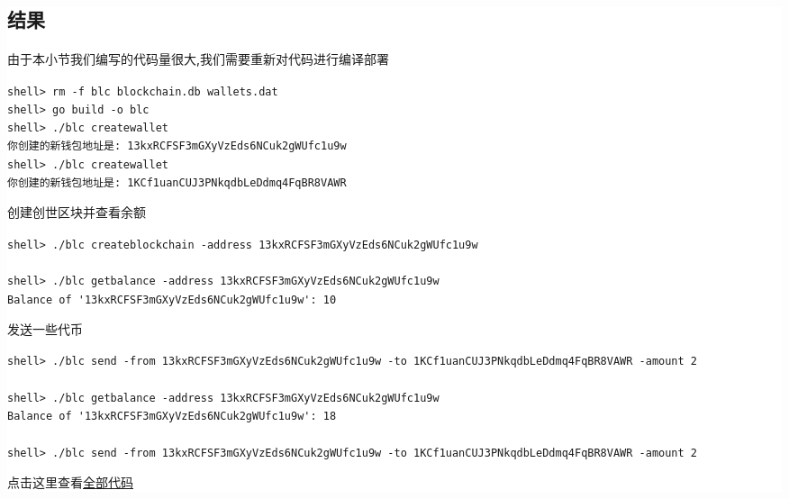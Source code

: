 
## 结果

由于本小节我们编写的代码量很大,我们需要重新对代码进行编译部署

```
shell> rm -f blc blockchain.db wallets.dat
shell> go build -o blc
shell> ./blc createwallet
你创建的新钱包地址是: 13kxRCFSF3mGXyVzEds6NCuk2gWUfc1u9w
shell> ./blc createwallet
你创建的新钱包地址是: 1KCf1uanCUJ3PNkqdbLeDdmq4FqBR8VAWR
```

创建创世区块并查看余额

```
shell> ./blc createblockchain -address 13kxRCFSF3mGXyVzEds6NCuk2gWUfc1u9w

shell> ./blc getbalance -address 13kxRCFSF3mGXyVzEds6NCuk2gWUfc1u9w
Balance of '13kxRCFSF3mGXyVzEds6NCuk2gWUfc1u9w': 10
```

发送一些代币

```
shell> ./blc send -from 13kxRCFSF3mGXyVzEds6NCuk2gWUfc1u9w -to 1KCf1uanCUJ3PNkqdbLeDdmq4FqBR8VAWR -amount 2

shell> ./blc getbalance -address 13kxRCFSF3mGXyVzEds6NCuk2gWUfc1u9w
Balance of '13kxRCFSF3mGXyVzEds6NCuk2gWUfc1u9w': 18

shell> ./blc send -from 13kxRCFSF3mGXyVzEds6NCuk2gWUfc1u9w -to 1KCf1uanCUJ3PNkqdbLeDdmq4FqBR8VAWR -amount 2

```

点击这里查看[全部代码](https://github.com/pengjim520golang/blockchain-tutorial/tree/master/%E4%BB%A3%E5%B8%81%E5%BA%95%E5%B1%82%E5%AE%9E%E7%8E%B0/05.%E5%AE%9E%E7%8E%B0UTXO%E4%BA%A4%E6%98%93/src)
